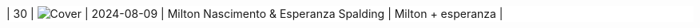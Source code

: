| 30 | ![Cover](https://i.discogs.com/d7VKqbIQNkkoBGgVi8akprKsXY45LLvzMBp1ATnbySc/rs:fit/g:sm/q:40/h:150/w:150/czM6Ly9kaXNjb2dz/LWRhdGFiYXNlLWlt/YWdlcy9SLTMxNDY0/Njc3LTE3MjM0OTIy/OTAtMjU4Mi5qcGVn.jpeg) | 2024-08-09 | Milton Nascimento &amp; Esperanza Spalding | Milton + esperanza |